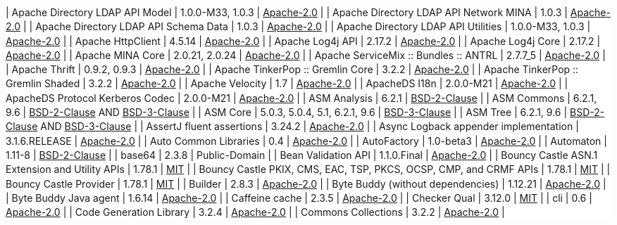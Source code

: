 | Apache Directory LDAP API Model | 1.0.0-M33, 1.0.3 | [Apache-2.0](https://spdx.org/licenses/Apache-2.0.html) |
| Apache Directory LDAP API Network MINA | 1.0.3 | [Apache-2.0](https://spdx.org/licenses/Apache-2.0.html) |
| Apache Directory LDAP API Schema Data | 1.0.3 | [Apache-2.0](https://spdx.org/licenses/Apache-2.0.html) |
| Apache Directory LDAP API Utilities | 1.0.0-M33, 1.0.3 | [Apache-2.0](https://spdx.org/licenses/Apache-2.0.html) |
| Apache HttpClient | 4.5.14 | [Apache-2.0](https://spdx.org/licenses/Apache-2.0.html) |
| Apache Log4j API | 2.17.2 | [Apache-2.0](https://spdx.org/licenses/Apache-2.0.html) |
| Apache Log4j Core | 2.17.2 | [Apache-2.0](https://spdx.org/licenses/Apache-2.0.html) |
| Apache MINA Core | 2.0.21, 2.0.24 | [Apache-2.0](https://spdx.org/licenses/Apache-2.0.html) |
| Apache ServiceMix :: Bundles :: ANTRL | 2.7.7_5 | [Apache-2.0](https://spdx.org/licenses/Apache-2.0.html) |
| Apache Thrift | 0.9.2, 0.9.3 | [Apache-2.0](https://spdx.org/licenses/Apache-2.0.html) |
| Apache TinkerPop :: Gremlin Core | 3.2.2 | [Apache-2.0](https://spdx.org/licenses/Apache-2.0.html) |
| Apache TinkerPop :: Gremlin Shaded | 3.2.2 | [Apache-2.0](https://spdx.org/licenses/Apache-2.0.html) |
| Apache Velocity | 1.7 | [Apache-2.0](https://spdx.org/licenses/Apache-2.0.html) |
| ApacheDS I18n | 2.0.0-M21 | [Apache-2.0](https://spdx.org/licenses/Apache-2.0.html) |
| ApacheDS Protocol Kerberos Codec | 2.0.0-M21 | [Apache-2.0](https://spdx.org/licenses/Apache-2.0.html) |
| ASM Analysis | 6.2.1 | [BSD-2-Clause](https://spdx.org/licenses/BSD-2-Clause.html) |
| ASM Commons | 6.2.1, 9.6 | [BSD-2-Clause](https://spdx.org/licenses/BSD-2-Clause.html) AND [BSD-3-Clause](https://spdx.org/licenses/BSD-3-Clause.html) |
| ASM Core | 5.0.3, 5.0.4, 5.1, 6.2.1, 9.6 | [BSD-3-Clause](https://spdx.org/licenses/BSD-3-Clause.html) |
| ASM Tree | 6.2.1, 9.6 | [BSD-2-Clause](https://spdx.org/licenses/BSD-2-Clause.html) AND [BSD-3-Clause](https://spdx.org/licenses/BSD-3-Clause.html) |
| AssertJ fluent assertions | 3.24.2 | [Apache-2.0](https://spdx.org/licenses/Apache-2.0.html) |
| Async Logback appender implementation | 3.1.6.RELEASE | [Apache-2.0](https://spdx.org/licenses/Apache-2.0.html) |
| Auto Common Libraries | 0.4 | [Apache-2.0](https://spdx.org/licenses/Apache-2.0.html) |
| AutoFactory | 1.0-beta3 | [Apache-2.0](https://spdx.org/licenses/Apache-2.0.html) |
| Automaton | 1.11-8 | [BSD-2-Clause](https://spdx.org/licenses/BSD-2-Clause.html) |
| base64 | 2.3.8 | Public-Domain |
| Bean Validation API | 1.1.0.Final | [Apache-2.0](https://spdx.org/licenses/Apache-2.0.html) |
| Bouncy Castle ASN.1 Extension and Utility APIs | 1.78.1 | [MIT](https://spdx.org/licenses/MIT.html) |
| Bouncy Castle PKIX, CMS, EAC, TSP, PKCS, OCSP, CMP, and CRMF APIs | 1.78.1 | [MIT](https://spdx.org/licenses/MIT.html) |
| Bouncy Castle Provider | 1.78.1 | [MIT](https://spdx.org/licenses/MIT.html) |
| Builder | 2.8.3 | [Apache-2.0](https://spdx.org/licenses/Apache-2.0.html) |
| Byte Buddy (without dependencies) | 1.12.21 | [Apache-2.0](https://spdx.org/licenses/Apache-2.0.html) |
| Byte Buddy Java agent | 1.6.14 | [Apache-2.0](https://spdx.org/licenses/Apache-2.0.html) |
| Caffeine cache | 2.3.5 | [Apache-2.0](https://spdx.org/licenses/Apache-2.0.html) |
| Checker Qual | 3.12.0 | [MIT](https://spdx.org/licenses/MIT.html) |
| cli | 0.6 | [Apache-2.0](https://spdx.org/licenses/Apache-2.0.html) |
| Code Generation Library | 3.2.4 | [Apache-2.0](https://spdx.org/licenses/Apache-2.0.html) |
| Commons Collections | 3.2.2 | [Apache-2.0](https://spdx.org/licenses/Apache-2.0.html) |